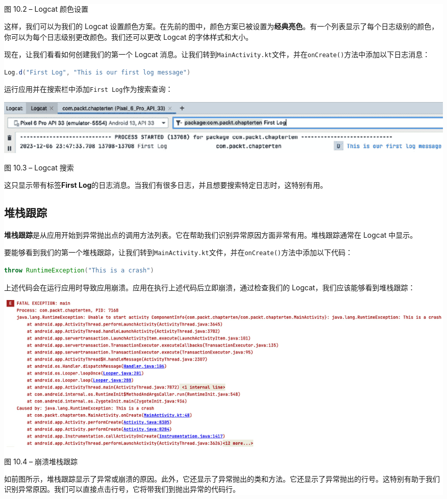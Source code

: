 图 10.2 – Logcat 颜色设置

这样，我们可以为我们的 Logcat 设置颜色方案。在先前的图中，颜色方案已被设置为**经典亮色**。有一个列表显示了每个日志级别的颜色，你可以为每个日志级别更改颜色。我们还可以更改 Logcat 的字体样式和大小。

现在，让我们看看如何创建我们的第一个 Logcat 消息。让我们转到`MainActivity.kt`文件，并在`onCreate()`方法中添加以下日志消息：

```java
Log.d("First Log", "This is our first log message")
```

运行应用并在搜索栏中添加`First Log`作为搜索查询：

![图 10.3 – Logcat 搜索](img/B19779_10_03.jpg)

图 10.3 – Logcat 搜索

这只显示带有标签**First Log**的日志消息。当我们有很多日志，并且想要搜索特定日志时，这特别有用。

## 堆栈跟踪

**堆栈跟踪**是从应用开始到异常抛出点的调用方法列表。它在帮助我们识别异常原因方面非常有用。堆栈跟踪通常在 Logcat 中显示。

要能够看到我们的第一个堆栈跟踪，让我们转到`MainActivity.kt`文件，并在`onCreate()`方法中添加以下代码：

```java
throw RuntimeException("This is a crash")
```

上述代码会在运行应用时导致应用崩溃。应用在执行上述代码后立即崩溃，通过检查我们的 Logcat，我们应该能够看到堆栈跟踪：

![图 10.4 – 崩溃堆栈跟踪](img/B19779_10_04.jpg)

图 10.4 – 崩溃堆栈跟踪

如前图所示，堆栈跟踪显示了异常或崩溃的原因。此外，它还显示了异常抛出的类和方法。它还显示了异常抛出的行号。这特别有助于我们识别异常原因。我们可以直接点击行号，它将带我们到抛出异常的代码行。
